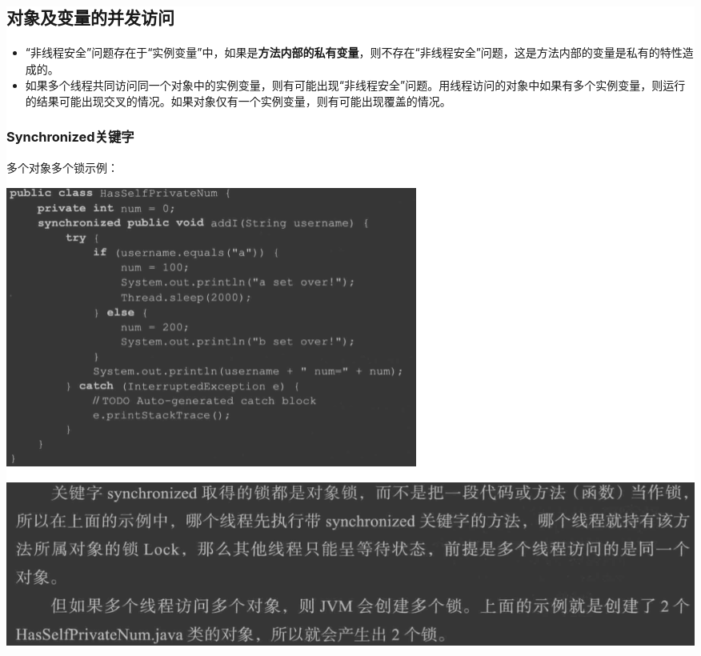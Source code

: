## 对象及变量的并发访问

- “非线程安全”问题存在于“实例变量”中，如果是**方法内部的私有变量**，则不存在“非线程安全”问题，这是方法内部的变量是私有的特性造成的。
- 如果多个线程共同访问同一个对象中的实例变量，则有可能出现“非线程安全”问题。用线程访问的对象中如果有多个实例变量，则运行的结果可能出现交叉的情况。如果对象仅有一个实例变量，则有可能出现覆盖的情况。

### Synchronized关键字

多个对象多个锁示例：

<img src="../img/image-20200822171118433.png" alt="image-20200822171118433" style="zoom:50%;" />

![image-20200822170848820](../img/image-20200822170848820.png)
